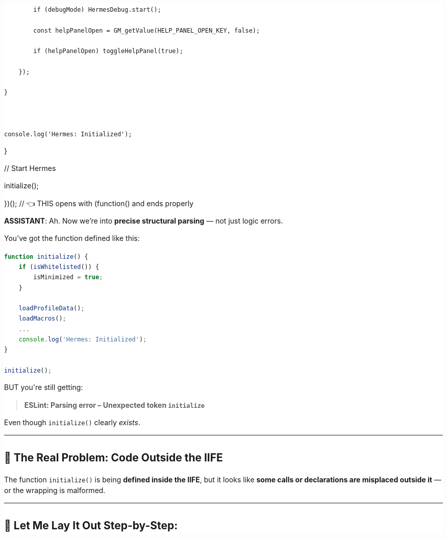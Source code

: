             if (debugMode) HermesDebug.start();

            const helpPanelOpen = GM_getValue(HELP_PANEL_OPEN_KEY, false);

            if (helpPanelOpen) toggleHelpPanel(true);

        });

    }



    console.log('Hermes: Initialized');

}



  // Start Hermes

  initialize();



})(); // 👈 THIS opens with (function() and ends properly

**ASSISTANT**: Ah. Now we’re into **precise structural parsing** — not just logic errors.

You’ve got the function defined like this:

```js
function initialize() {
    if (isWhitelisted()) {
        isMinimized = true;
    }

    loadProfileData();
    loadMacros();
    ...
    console.log('Hermes: Initialized');
}

initialize();
```

BUT you're still getting:

> **ESLint: Parsing error – Unexpected token `initialize`**

Even though `initialize()` clearly *exists*.

---

## 🎯 The Real Problem: **Code Outside the IIFE**

The function `initialize()` is being **defined inside the IIFE**, but it looks like **some calls or declarations are misplaced outside it** — or the wrapping is malformed.

---

## 🔎 Let Me Lay It Out Step-by-Step:
